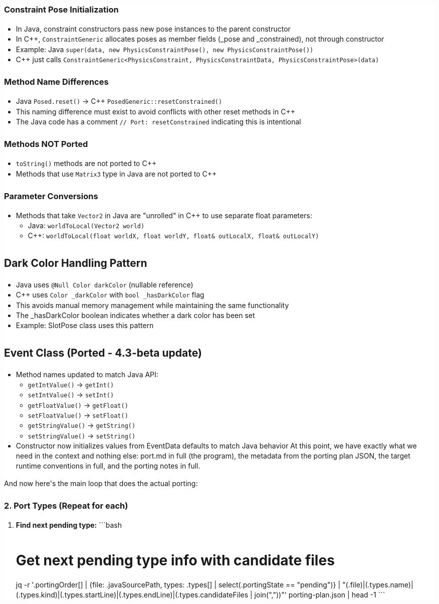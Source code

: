 ### Constraint Pose Initialization
- In Java, constraint constructors pass new pose instances to the parent constructor
- In C++, `ConstraintGeneric` allocates poses as member fields (_pose and _constrained), not through constructor
- Example: Java `super(data, new PhysicsConstraintPose(), new PhysicsConstraintPose())`
- C++ just calls `ConstraintGeneric<PhysicsConstraint, PhysicsConstraintData, PhysicsConstraintPose>(data)`

### Method Name Differences
- Java `Posed.reset()` → C++ `PosedGeneric::resetConstrained()`
- This naming difference must exist to avoid conflicts with other reset methods in C++
- The Java code has a comment `// Port: resetConstrained` indicating this is intentional

### Methods NOT Ported
- `toString()` methods are not ported to C++
- Methods that use `Matrix3` type in Java are not ported to C++

### Parameter Conversions
- Methods that take `Vector2` in Java are "unrolled" in C++ to use separate float parameters:
  - Java: `worldToLocal(Vector2 world)`
  - C++: `worldToLocal(float worldX, float worldY, float& outLocalX, float& outLocalY)`

## Dark Color Handling Pattern
- Java uses `@Null Color darkColor` (nullable reference)
- C++ uses `Color _darkColor` with `bool _hasDarkColor` flag
- This avoids manual memory management while maintaining the same functionality
- The _hasDarkColor boolean indicates whether a dark color has been set
- Example: SlotPose class uses this pattern

## Event Class (Ported - 4.3-beta update)
- Method names updated to match Java API:
  - `getIntValue()` → `getInt()`
  - `setIntValue()` → `setInt()`
  - `getFloatValue()` → `getFloat()`
  - `setFloatValue()` → `setFloat()`
  - `getStringValue()` → `getString()`
  - `setStringValue()` → `setString()`
- Constructor now initializes values from EventData defaults to match Java behavior
At this point, we have exactly what we need in the context and nothing else: port.md in full (the program), the metadata from the porting plan JSON, the target runtime conventions in full, and the porting notes in full.

And now here's the main loop that does the actual porting:

### 2. Port Types (Repeat for each)

1. **Find next pending type:**
   ​```bash
   # Get next pending type info with candidate files
   jq -r '.portingOrder[] | {file: .javaSourcePath, types: .types[] | select(.portingState == "pending")} | "\(.file)|\(.types.name)|\(.types.kind)|\(.types.startLine)|\(.types.endLine)|\(.types.candidateFiles | join(","))"' porting-plan.json | head -1
   ​```
